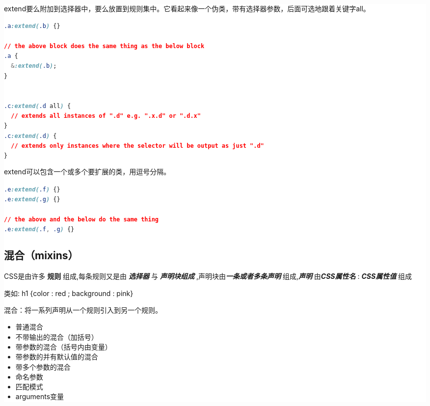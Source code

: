 extend要么附加到选择器中，要么放置到规则集中。它看起来像一个伪类，带有选择器参数，后面可选地跟着关键字all。

```css
.a:extend(.b) {}

// the above block does the same thing as the below block
.a {
  &:extend(.b);
}


.c:extend(.d all) {
  // extends all instances of ".d" e.g. ".x.d" or ".d.x"
}
.c:extend(.d) {
  // extends only instances where the selector will be output as just ".d"
}
```

extend可以包含一个或多个要扩展的类，用逗号分隔。

```css
.e:extend(.f) {}
.e:extend(.g) {}

// the above and the below do the same thing
.e:extend(.f, .g) {}
```

## 混合（mixins）

CSS是由许多 **规则** 组成,每条规则又是由 ***选择器*** 与 ***声明块组成*** ,声明块由***一条或者多条声明*** 组成,***声明*** 由***CSS属性名*** : ***CSS属性值*** 组成

类如: h1 {color : red ; background : pink}



混合：将一系列声明从一个规则引入到另一个规则。

- 普通混合
- 不带输出的混合（加括号）
- 带参数的混合（括号内由变量）
- 带参数的并有默认值的混合
- 带多个参数的混合
- 命名参数
- 匹配模式
- arguments变量